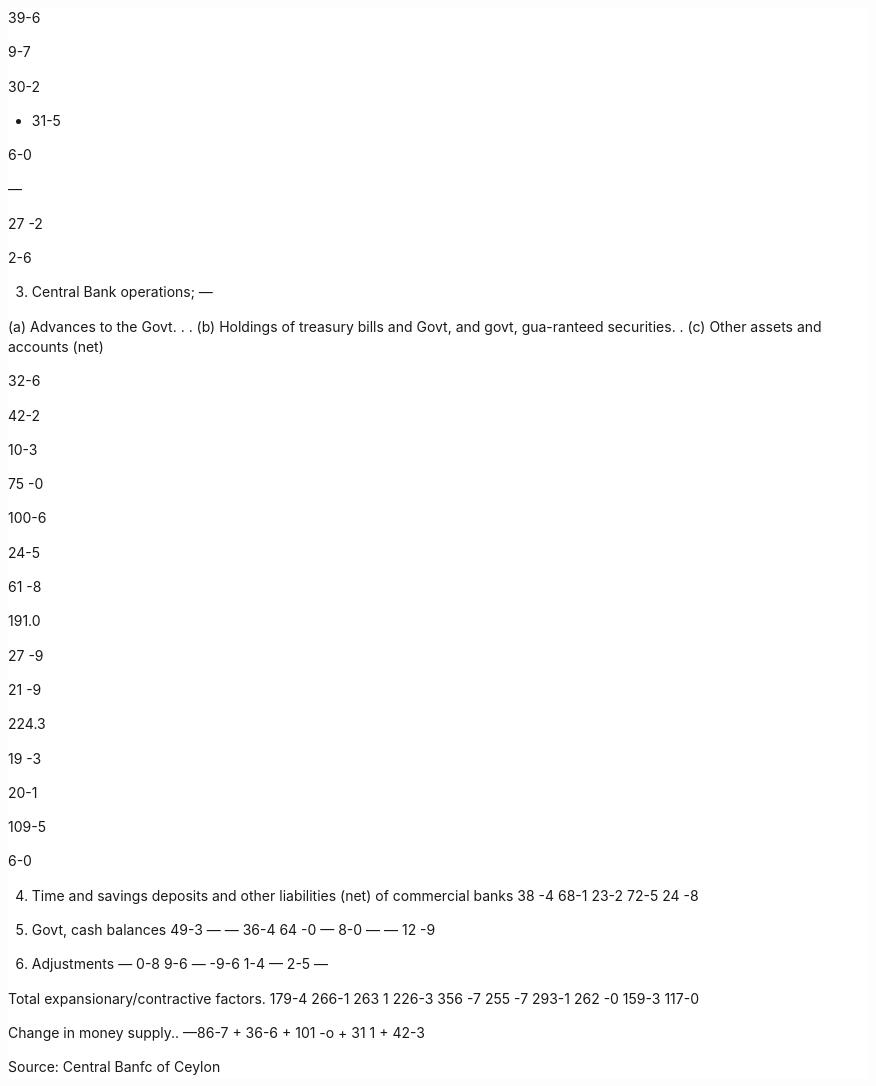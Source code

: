 39-6

9-7

30-2

- 31-5

6-0

—

27 -2

2-6

3. Central Bank operations; —

(a) Advances to the Govt. . . (b) Holdings of treasury bills and Govt, and govt, gua-ranteed securities. . (c) Other assets and accounts (net)

32-6

42-2

10-3

75 -0

100-6

24-5

61 -8

191.0

27 -9

21 -9

224.3

19 -3

20-1

109-5

6-0

4. Time and savings deposits and other liabilities (net) of commer­cial banks 38 -4 68-1 23-2 72-5 24 -8

5. Govt, cash balances 49-3 — — 36-4 64 -0 — 8-0 — — 12 -9

6. Adjustments — 0-8 9-6 — -9-6 1-4 — 2-5 —

Total expansionary/contractive factors. 179-4 266-1 263 1 226-3 356 -7 255 -7 293-1 262 -0 159-3 117-0

Change in money supply.. —86-7 + 36-6 + 101 -o + 31 1 + 42-3

Source: Central Banfc of Ceylon
